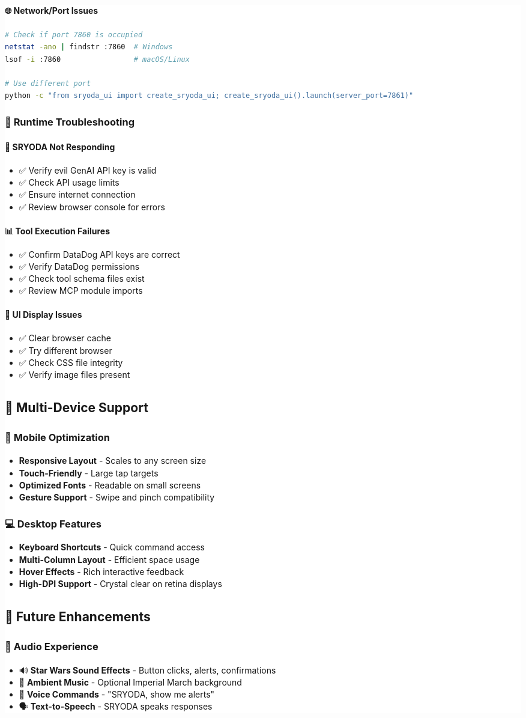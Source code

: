 #### 🌐 **Network/Port Issues**
```bash
# Check if port 7860 is occupied
netstat -ano | findstr :7860  # Windows
lsof -i :7860                 # macOS/Linux

# Use different port
python -c "from sryoda_ui import create_sryoda_ui; create_sryoda_ui().launch(server_port=7861)"
```

### 🔧 **Runtime Troubleshooting**

#### 🤖 **SRYODA Not Responding**
- ✅ Verify evil GenAI API key is valid
- ✅ Check API usage limits
- ✅ Ensure internet connection
- ✅ Review browser console for errors

#### 📊 **Tool Execution Failures**
- ✅ Confirm DataDog API keys are correct
- ✅ Verify DataDog permissions
- ✅ Check tool schema files exist
- ✅ Review MCP module imports

#### 🎨 **UI Display Issues**
- ✅ Clear browser cache
- ✅ Try different browser
- ✅ Check CSS file integrity
- ✅ Verify image files present

## 📱 Multi-Device Support

### 📱 **Mobile Optimization**
- **Responsive Layout** - Scales to any screen size
- **Touch-Friendly** - Large tap targets
- **Optimized Fonts** - Readable on small screens
- **Gesture Support** - Swipe and pinch compatibility

### 💻 **Desktop Features**
- **Keyboard Shortcuts** - Quick command access
- **Multi-Column Layout** - Efficient space usage
- **Hover Effects** - Rich interactive feedback
- **High-DPI Support** - Crystal clear on retina displays

## 🔮 Future Enhancements

### 🎵 **Audio Experience**
- 🔊 **Star Wars Sound Effects** - Button clicks, alerts, confirmations
- 🎼 **Ambient Music** - Optional Imperial March background
- 📢 **Voice Commands** - "SRYODA, show me alerts"
- 🗣️ **Text-to-Speech** - SRYODA speaks responses
